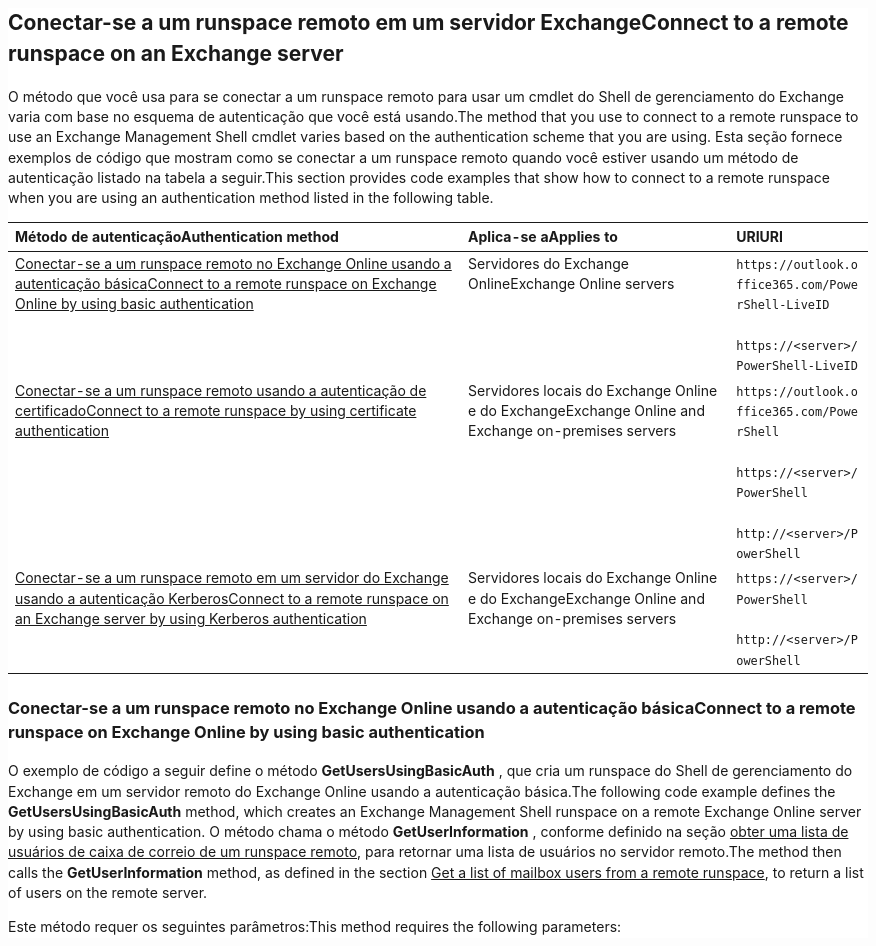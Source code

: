 <span data-ttu-id="1c9bc-123"><a name="bk_gettinglistmailbox"> </a></span><span class="sxs-lookup"><span data-stu-id="1c9bc-123"><a name="bk_gettinglistmailbox"> </a></span></span>

## <a name="connect-to-a-remote-runspace-on-an-exchange-server"></a><span data-ttu-id="1c9bc-124">Conectar-se a um runspace remoto em um servidor Exchange</span><span class="sxs-lookup"><span data-stu-id="1c9bc-124">Connect to a remote runspace on an Exchange server</span></span>

<span data-ttu-id="1c9bc-125">O método que você usa para se conectar a um runspace remoto para usar um cmdlet do Shell de gerenciamento do Exchange varia com base no esquema de autenticação que você está usando.</span><span class="sxs-lookup"><span data-stu-id="1c9bc-125">The method that you use to connect to a remote runspace to use an Exchange Management Shell cmdlet varies based on the authentication scheme that you are using.</span></span> <span data-ttu-id="1c9bc-126">Esta seção fornece exemplos de código que mostram como se conectar a um runspace remoto quando você estiver usando um método de autenticação listado na tabela a seguir.</span><span class="sxs-lookup"><span data-stu-id="1c9bc-126">This section provides code examples that show how to connect to a remote runspace when you are using an authentication method listed in the following table.</span></span>
  
|<span data-ttu-id="1c9bc-127">**Método de autenticação**</span><span class="sxs-lookup"><span data-stu-id="1c9bc-127">**Authentication method**</span></span>|<span data-ttu-id="1c9bc-128">**Aplica-se a**</span><span class="sxs-lookup"><span data-stu-id="1c9bc-128">**Applies to**</span></span>|<span data-ttu-id="1c9bc-129">**URI**</span><span class="sxs-lookup"><span data-stu-id="1c9bc-129">**URI**</span></span>|
|:-----|:-----|:-----|
|[<span data-ttu-id="1c9bc-130">Conectar-se a um runspace remoto no Exchange Online usando a autenticação básica</span><span class="sxs-lookup"><span data-stu-id="1c9bc-130">Connect to a remote runspace on Exchange Online by using basic authentication</span></span>](#bk_basic) <br/> |<span data-ttu-id="1c9bc-131">Servidores do Exchange Online</span><span class="sxs-lookup"><span data-stu-id="1c9bc-131">Exchange Online servers</span></span>  <br/> |`https://outlook.office365.com/PowerShell-LiveID`<br/><br/>`https://<server>/PowerShell-LiveID`  <br/> |
|[<span data-ttu-id="1c9bc-132">Conectar-se a um runspace remoto usando a autenticação de certificado</span><span class="sxs-lookup"><span data-stu-id="1c9bc-132">Connect to a remote runspace by using certificate authentication</span></span>](#bk_cert) <br/> |<span data-ttu-id="1c9bc-133">Servidores locais do Exchange Online e do Exchange</span><span class="sxs-lookup"><span data-stu-id="1c9bc-133">Exchange Online and Exchange on-premises servers</span></span>  <br/> |`https://outlook.office365.com/PowerShell`<br/><br/>`https://<server>/PowerShell`<br/><br/>`http://<server>/PowerShell`  <br/> |
|[<span data-ttu-id="1c9bc-134">Conectar-se a um runspace remoto em um servidor do Exchange usando a autenticação Kerberos</span><span class="sxs-lookup"><span data-stu-id="1c9bc-134">Connect to a remote runspace on an Exchange server by using Kerberos authentication</span></span>](#bk_Kerberos) <br/> |<span data-ttu-id="1c9bc-135">Servidores locais do Exchange Online e do Exchange</span><span class="sxs-lookup"><span data-stu-id="1c9bc-135">Exchange Online and Exchange on-premises servers</span></span>  <br/> |`https://<server>/PowerShell`<br/><br/>`http://<server>/PowerShell`  <br/> |

<span data-ttu-id="1c9bc-136"><a name="bk_basic"> </a></span><span class="sxs-lookup"><span data-stu-id="1c9bc-136"><a name="bk_basic"> </a></span></span>

### <a name="connect-to-a-remote-runspace-on-exchange-online-by-using-basic-authentication"></a><span data-ttu-id="1c9bc-137">Conectar-se a um runspace remoto no Exchange Online usando a autenticação básica</span><span class="sxs-lookup"><span data-stu-id="1c9bc-137">Connect to a remote runspace on Exchange Online by using basic authentication</span></span>

<span data-ttu-id="1c9bc-138">O exemplo de código a seguir define o método **GetUsersUsingBasicAuth** , que cria um runspace do Shell de gerenciamento do Exchange em um servidor remoto do Exchange Online usando a autenticação básica.</span><span class="sxs-lookup"><span data-stu-id="1c9bc-138">The following code example defines the **GetUsersUsingBasicAuth** method, which creates an Exchange Management Shell runspace on a remote Exchange Online server by using basic authentication.</span></span> <span data-ttu-id="1c9bc-139">O método chama o método **GetUserInformation** , conforme definido na seção [obter uma lista de usuários de caixa de correio de um runspace remoto](#bk_remote), para retornar uma lista de usuários no servidor remoto.</span><span class="sxs-lookup"><span data-stu-id="1c9bc-139">The method then calls the **GetUserInformation** method, as defined in the section [Get a list of mailbox users from a remote runspace](#bk_remote), to return a list of users on the remote server.</span></span>
  
<span data-ttu-id="1c9bc-140">Este método requer os seguintes parâmetros:</span><span class="sxs-lookup"><span data-stu-id="1c9bc-140">This method requires the following parameters:</span></span>
  